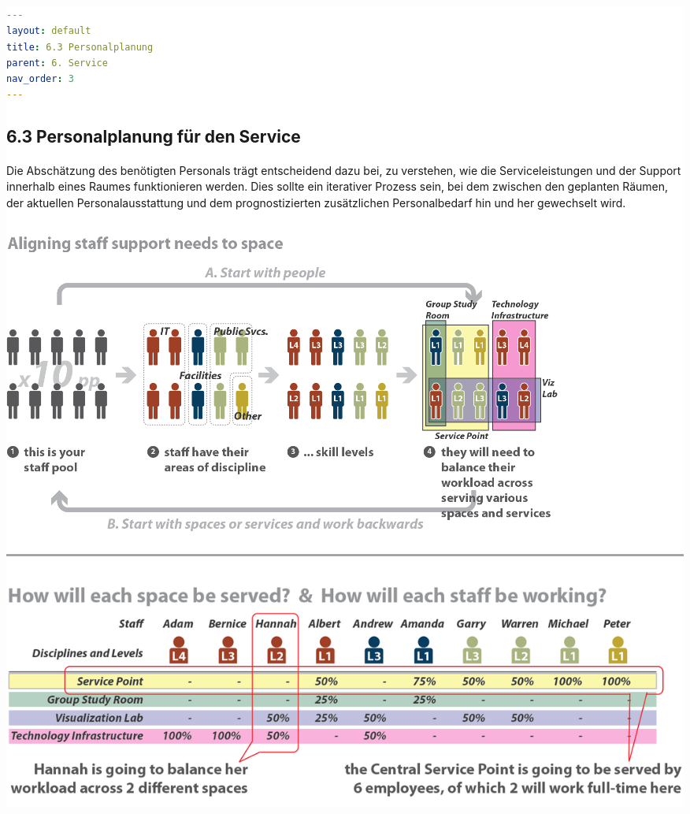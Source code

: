 ```yaml
---
layout: default
title: 6.3 Personalplanung
parent: 6. Service
nav_order: 3
---
```


## 6.3 Personalplanung für den Service

Die Abschätzung des benötigten Personals trägt entscheidend dazu bei, zu
verstehen, wie die Serviceleistungen und der Support innerhalb eines
Raumes funktionieren werden. Dies sollte ein iterativer Prozess sein,
bei dem zwischen den geplanten Räumen, der aktuellen Personalausstattung
und dem prognostizierten zusätzlichen Personalbedarf hin und her
gewechselt wird.

![Abbildung 6](../00_Abbildungen/06-03_Aligning_Staff.png)
![Abbildung 6](../00_Abbildungen/06-03_Staff_Space_Matrix.png)

